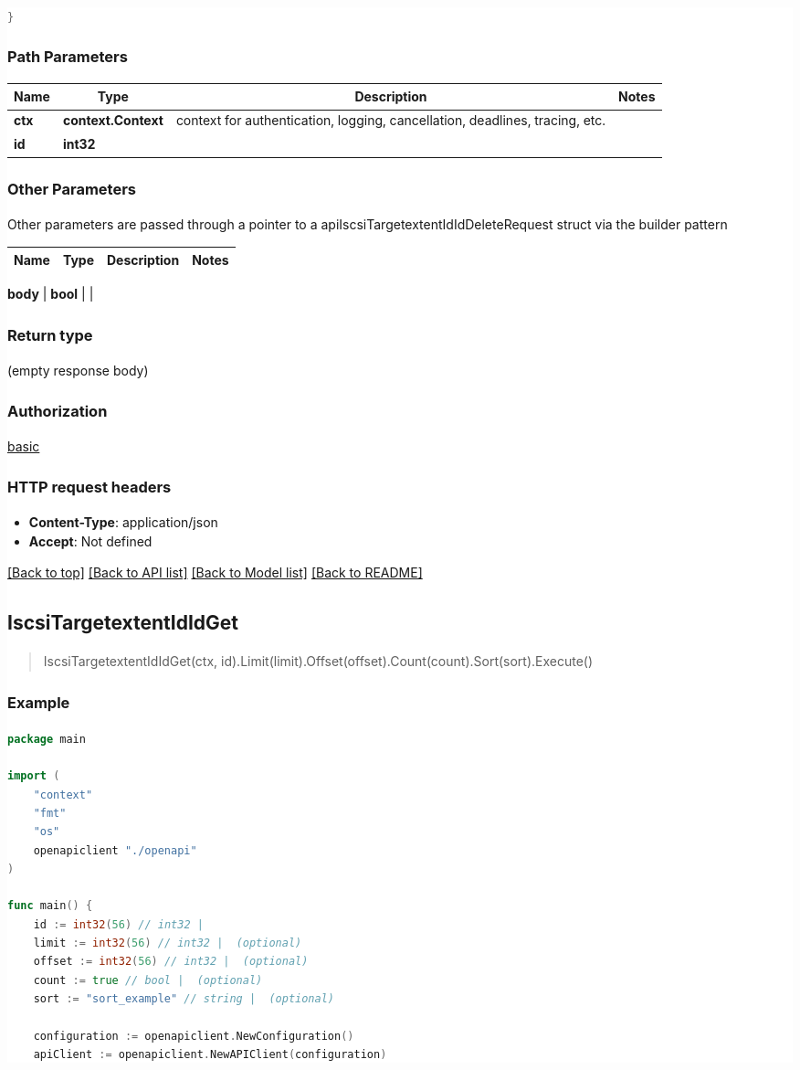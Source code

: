 ```go
}
```

### Path Parameters


Name | Type | Description  | Notes
------------- | ------------- | ------------- | -------------
**ctx** | **context.Context** | context for authentication, logging, cancellation, deadlines, tracing, etc.
**id** | **int32** |  | 

### Other Parameters

Other parameters are passed through a pointer to a apiIscsiTargetextentIdIdDeleteRequest struct via the builder pattern


Name | Type | Description  | Notes
------------- | ------------- | ------------- | -------------

 **body** | **bool** |  | 

### Return type

 (empty response body)

### Authorization

[basic](../README.md#basic)

### HTTP request headers

- **Content-Type**: application/json
- **Accept**: Not defined

[[Back to top]](#) [[Back to API list]](../README.md#documentation-for-api-endpoints)
[[Back to Model list]](../README.md#documentation-for-models)
[[Back to README]](../README.md)


## IscsiTargetextentIdIdGet

> IscsiTargetextentIdIdGet(ctx, id).Limit(limit).Offset(offset).Count(count).Sort(sort).Execute()



### Example

```go
package main

import (
    "context"
    "fmt"
    "os"
    openapiclient "./openapi"
)

func main() {
    id := int32(56) // int32 | 
    limit := int32(56) // int32 |  (optional)
    offset := int32(56) // int32 |  (optional)
    count := true // bool |  (optional)
    sort := "sort_example" // string |  (optional)

    configuration := openapiclient.NewConfiguration()
    apiClient := openapiclient.NewAPIClient(configuration)
```
